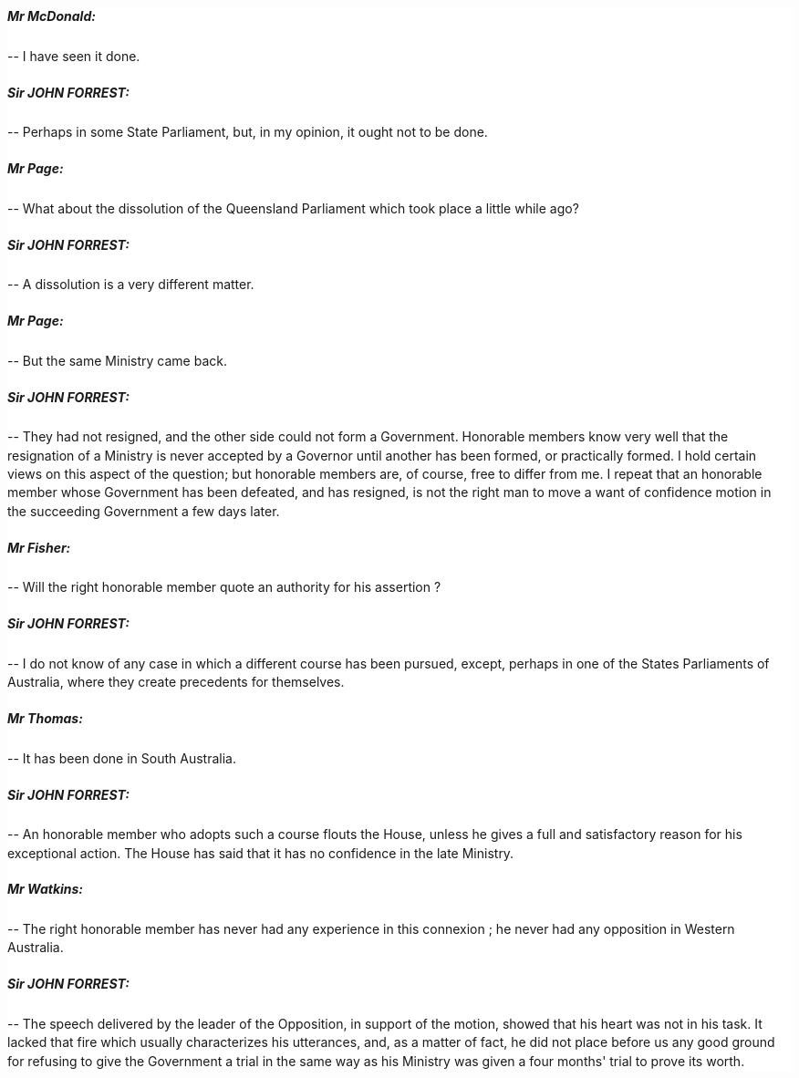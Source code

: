 ##### Mr McDonald:

--  I have seen it done. 

##### Sir JOHN FORREST:

-- Perhaps in some State Parliament, but, in my opinion, it ought not to be done. 

##### Mr Page:

--  What about the dissolution of the Queensland Parliament which took place a little while ago? 

##### Sir JOHN FORREST:

-- A dissolution is a very different matter. 

##### Mr Page:

--  But the same Ministry came back. 

##### Sir JOHN FORREST:

-- They had not resigned, and the other side could not form a Government. Honorable members know very well that the resignation of a Ministry is never accepted by a Governor until another has been formed, or practically formed. I hold certain views on this aspect of the question; but honorable members are, of course, free to differ from me. I repeat that an honorable member whose Government has been defeated, and has resigned, is not the right man to move a want of confidence motion in the succeeding Government a few days later. 

##### Mr Fisher:

--  Will the right honorable member quote an authority for his assertion ? 

##### Sir JOHN FORREST:

-- I do not know of any case in which a different course has been pursued, except, perhaps in one of the States Parliaments of Australia, where they create precedents for themselves. 

##### Mr Thomas:

--  It has been done in South Australia. 

##### Sir JOHN FORREST:

-- An honorable member who adopts such a course flouts the House, unless he gives a full and satisfactory reason for his exceptional action. The House has said that it has no confidence in the late Ministry. 

##### Mr Watkins:

--  The right honorable member has never had any experience in this connexion ; he never had any opposition in Western Australia. 

##### Sir JOHN FORREST:

-- The speech delivered by the leader of the Opposition, in support of the motion, showed that his heart was not in his task. It lacked that fire which usually characterizes his utterances, and, as a matter of fact, he did not place before us any good ground for refusing to give the Government a trial in the same way as his Ministry was given a four months' trial to prove its worth. 
